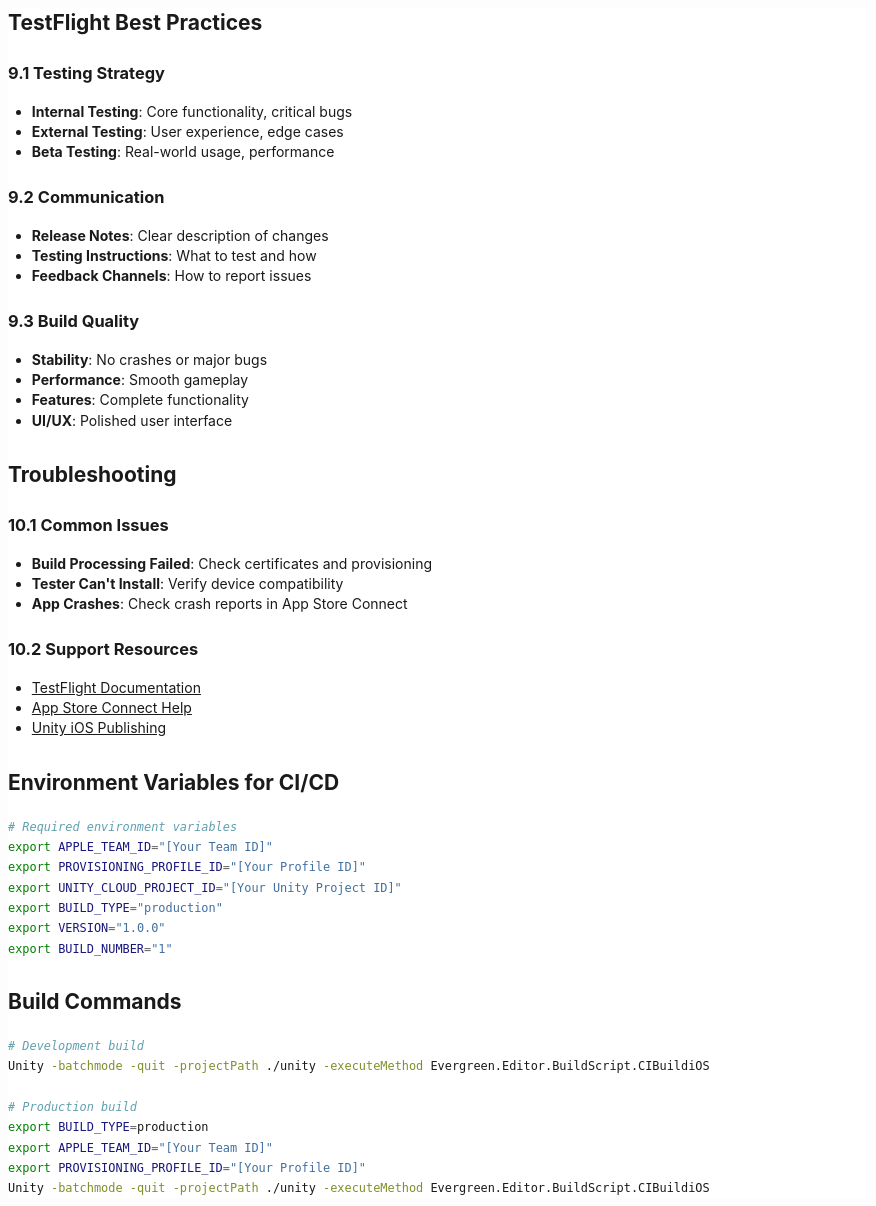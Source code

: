 ## TestFlight Best Practices

### 9.1 Testing Strategy
- **Internal Testing**: Core functionality, critical bugs
- **External Testing**: User experience, edge cases
- **Beta Testing**: Real-world usage, performance

### 9.2 Communication
- **Release Notes**: Clear description of changes
- **Testing Instructions**: What to test and how
- **Feedback Channels**: How to report issues

### 9.3 Build Quality
- **Stability**: No crashes or major bugs
- **Performance**: Smooth gameplay
- **Features**: Complete functionality
- **UI/UX**: Polished user interface

## Troubleshooting

### 10.1 Common Issues
- **Build Processing Failed**: Check certificates and provisioning
- **Tester Can't Install**: Verify device compatibility
- **App Crashes**: Check crash reports in App Store Connect

### 10.2 Support Resources
- [TestFlight Documentation](https://developer.apple.com/testflight/)
- [App Store Connect Help](https://help.apple.com/app-store-connect/)
- [Unity iOS Publishing](https://docs.unity3d.com/Manual/iphone-publishing.html)

## Environment Variables for CI/CD

```bash
# Required environment variables
export APPLE_TEAM_ID="[Your Team ID]"
export PROVISIONING_PROFILE_ID="[Your Profile ID]"
export UNITY_CLOUD_PROJECT_ID="[Your Unity Project ID]"
export BUILD_TYPE="production"
export VERSION="1.0.0"
export BUILD_NUMBER="1"
```

## Build Commands

```bash
# Development build
Unity -batchmode -quit -projectPath ./unity -executeMethod Evergreen.Editor.BuildScript.CIBuildiOS

# Production build
export BUILD_TYPE=production
export APPLE_TEAM_ID="[Your Team ID]"
export PROVISIONING_PROFILE_ID="[Your Profile ID]"
Unity -batchmode -quit -projectPath ./unity -executeMethod Evergreen.Editor.BuildScript.CIBuildiOS
```

